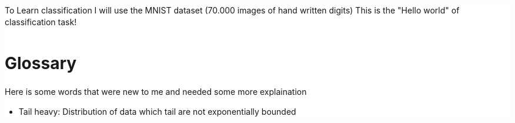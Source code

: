 To Learn classification I will use the MNIST dataset (70.000 images of hand written digits)
This is the "Hello world" of classification task!



# **Glossary**
Here is some words that were new to me and needed some more explaination

- Tail heavy: Distribution of data which tail are not exponentially bounded
